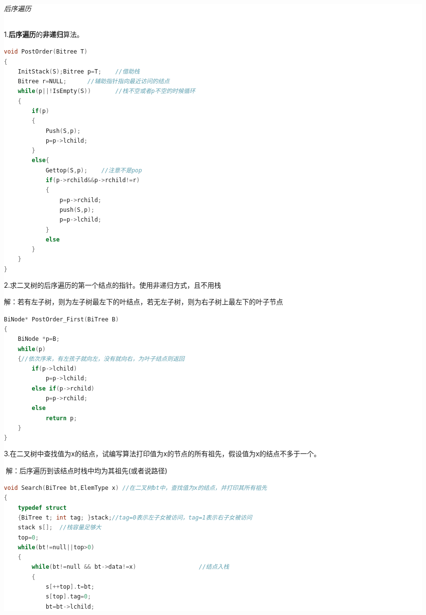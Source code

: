 ###### 后序遍历

1.**后序遍历**的**非递归**算法。

```c
void PostOrder(Bitree T)
{
    InitStack(S);Bitree p=T;	//借助栈
    Bitree r=NULL;		//辅助指针指向最近访问的结点
    while(p||!IsEmpty(S))		//栈不空或者p不空的时候循环
    {
        if(p)
        {
            Push(S,p);
            p=p->lchild;
        }
        else{
            Gettop(S,p);	//注意不是pop
            if(p->rchild&&p->rchild!=r)
            {
                p=p->rchild;
                push(S,p);
                p=p->lchild;
            }
            else
        }
    }
}
```

2.求二叉树的后序遍历的第一个结点的指针。使用非递归方式，且不用栈

​	解：若有左子树，则为左子树最左下的叶结点，若无左子树，则为右子树上最左下的叶子节点

```c
BiNode* PostOrder_First(BiTree B)
{	
    BiNode *p=B;
    while(p)
    {//依次序来，有左孩子就向左，没有就向右，为叶子结点则返回
        if(p->lchild)
            p=p->lchild;
        else if(p->rchild)
            p=p->rchild;
        else
            return p;
	}
}
```

3.在二叉树中查找值为x的结点，试编写算法打印值为x的节点的所有祖先，假设值为x的结点不多于一个。

​	解：后序遍历到该结点时栈中均为其祖先(或者说路径)

```c
void Search(BiTree bt,ElemType x) //在二叉树bt中，查找值为x的结点，并打印其所有祖先
{
    typedef struct
    {BiTree t; int tag; }stack;//tag=0表示左子女被访问，tag=1表示右子女被访问
    stack s[];  //栈容量足够大
    top=0;
    while(bt!=null||top>0)
    {
        while(bt!=null && bt->data!=x)                  //结点入栈
        {
            s[++top].t=bt;
            s[top].tag=0;
            bt=bt->lchild;
```